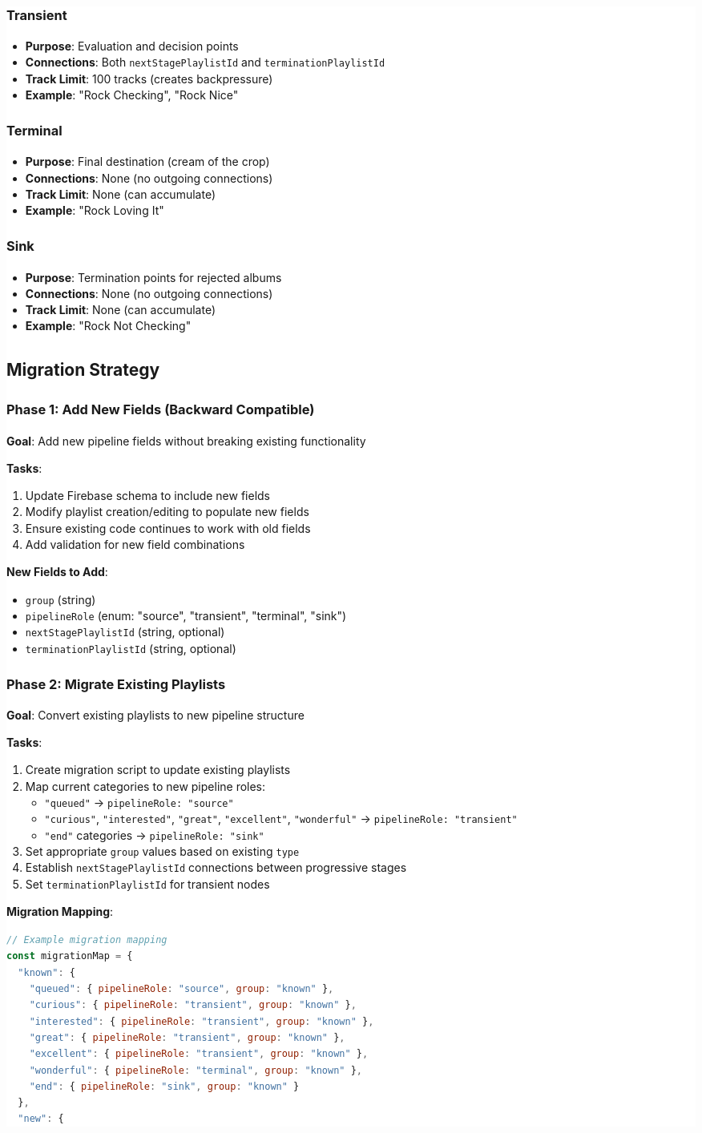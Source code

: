 ### Transient
- **Purpose**: Evaluation and decision points
- **Connections**: Both `nextStagePlaylistId` and `terminationPlaylistId`
- **Track Limit**: 100 tracks (creates backpressure)
- **Example**: "Rock Checking", "Rock Nice"

### Terminal
- **Purpose**: Final destination (cream of the crop)
- **Connections**: None (no outgoing connections)
- **Track Limit**: None (can accumulate)
- **Example**: "Rock Loving It"

### Sink
- **Purpose**: Termination points for rejected albums
- **Connections**: None (no outgoing connections)
- **Track Limit**: None (can accumulate)
- **Example**: "Rock Not Checking"

## Migration Strategy

### Phase 1: Add New Fields (Backward Compatible)
**Goal**: Add new pipeline fields without breaking existing functionality

**Tasks**:
1. Update Firebase schema to include new fields
2. Modify playlist creation/editing to populate new fields
3. Ensure existing code continues to work with old fields
4. Add validation for new field combinations

**New Fields to Add**:
- `group` (string)
- `pipelineRole` (enum: "source", "transient", "terminal", "sink")
- `nextStagePlaylistId` (string, optional)
- `terminationPlaylistId` (string, optional)

### Phase 2: Migrate Existing Playlists
**Goal**: Convert existing playlists to new pipeline structure

**Tasks**:
1. Create migration script to update existing playlists
2. Map current categories to new pipeline roles:
   - `"queued"` → `pipelineRole: "source"`
   - `"curious"`, `"interested"`, `"great"`, `"excellent"`, `"wonderful"` → `pipelineRole: "transient"`
   - `"end"` categories → `pipelineRole: "sink"`
3. Set appropriate `group` values based on existing `type`
4. Establish `nextStagePlaylistId` connections between progressive stages
5. Set `terminationPlaylistId` for transient nodes

**Migration Mapping**:
```javascript
// Example migration mapping
const migrationMap = {
  "known": {
    "queued": { pipelineRole: "source", group: "known" },
    "curious": { pipelineRole: "transient", group: "known" },
    "interested": { pipelineRole: "transient", group: "known" },
    "great": { pipelineRole: "transient", group: "known" },
    "excellent": { pipelineRole: "transient", group: "known" },
    "wonderful": { pipelineRole: "terminal", group: "known" },
    "end": { pipelineRole: "sink", group: "known" }
  },
  "new": {
```